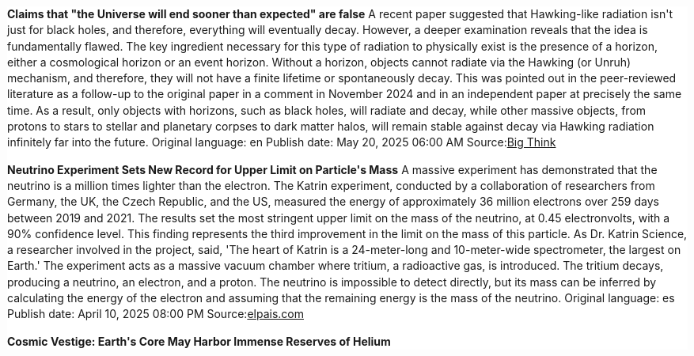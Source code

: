 
**Claims that "the Universe will end sooner than expected" are false**
A recent paper suggested that Hawking-like radiation isn't just for black holes, and therefore, everything will eventually decay. However, a deeper examination reveals that the idea is fundamentally flawed. The key ingredient necessary for this type of radiation to physically exist is the presence of a horizon, either a cosmological horizon or an event horizon. Without a horizon, objects cannot radiate via the Hawking (or Unruh) mechanism, and therefore, they will not have a finite lifetime or spontaneously decay. This was pointed out in the peer-reviewed literature as a follow-up to the original paper in a comment in November 2024 and in an independent paper at precisely the same time. As a result, only objects with horizons, such as black holes, will radiate and decay, while other massive objects, from protons to stars to stellar and planetary corpses to dark matter halos, will remain stable against decay via Hawking radiation infinitely far into the future.
Original language: en
Publish date: May 20, 2025 06:00 AM
Source:[Big Think](https://bigthink.com/starts-with-a-bang/universe-end-sooner-expected-false/)

**Neutrino Experiment Sets New Record for Upper Limit on Particle's Mass**
A massive experiment has demonstrated that the neutrino is a million times lighter than the electron. The Katrin experiment, conducted by a collaboration of researchers from Germany, the UK, the Czech Republic, and the US, measured the energy of approximately 36 million electrons over 259 days between 2019 and 2021. The results set the most stringent upper limit on the mass of the neutrino, at 0.45 electronvolts, with a 90% confidence level. This finding represents the third improvement in the limit on the mass of this particle. As Dr. Katrin Science, a researcher involved in the project, said, 'The heart of Katrin is a 24-meter-long and 10-meter-wide spectrometer, the largest on Earth.' The experiment acts as a massive vacuum chamber where tritium, a radioactive gas, is introduced. The tritium decays, producing a neutrino, an electron, and a proton. The neutrino is impossible to detect directly, but its mass can be inferred by calculating the energy of the electron and assuming that the remaining energy is the mass of the neutrino.
Original language: es
Publish date: April 10, 2025 08:00 PM
Source:[elpais.com](https://elpais.com/ciencia/2025-04-10/un-enorme-experimento-demuestra-que-el-neutrino-es-un-millon-de-veces-mas-ligero-que-el-electron.html)

**Cosmic Vestige: Earth's Core May Harbor Immense Reserves of Helium**